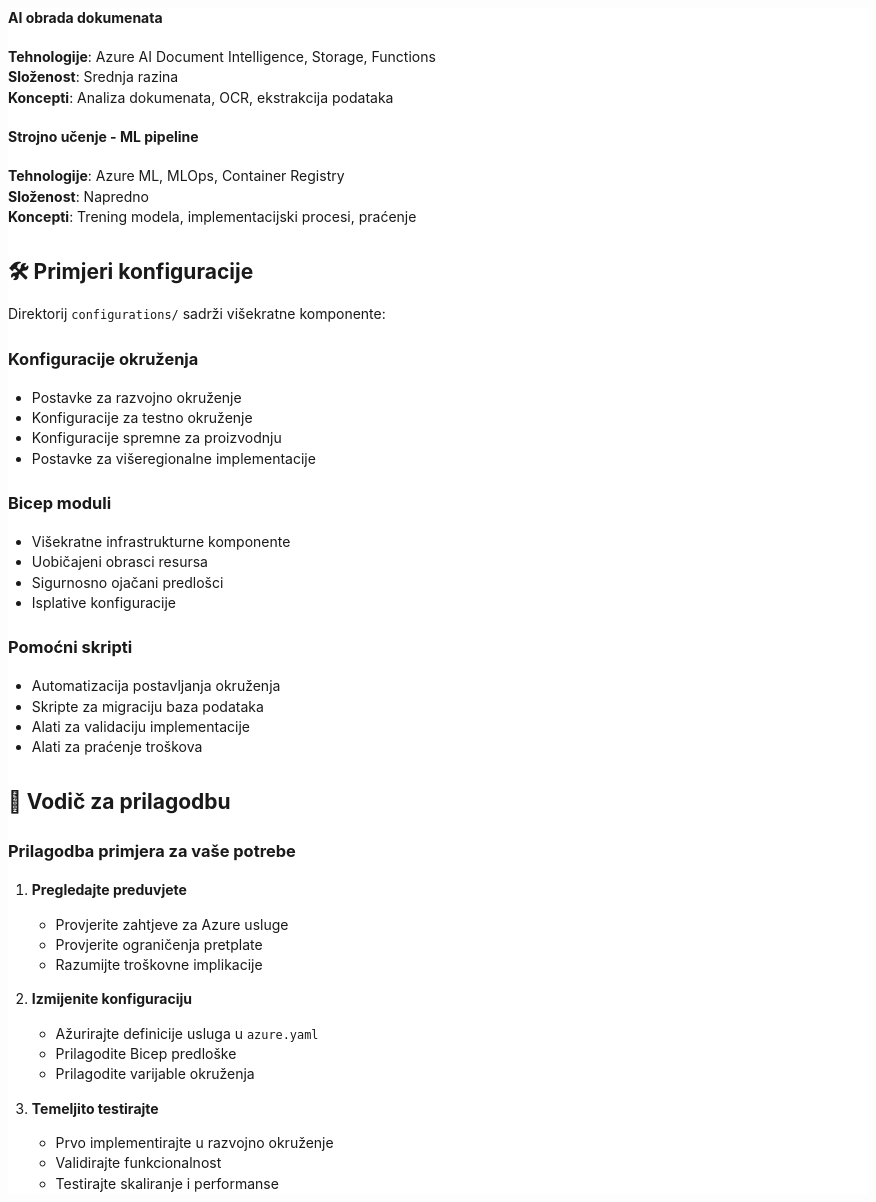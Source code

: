 #### AI obrada dokumenata
**Tehnologije**: Azure AI Document Intelligence, Storage, Functions  
**Složenost**: Srednja razina  
**Koncepti**: Analiza dokumenata, OCR, ekstrakcija podataka

#### Strojno učenje - ML pipeline
**Tehnologije**: Azure ML, MLOps, Container Registry  
**Složenost**: Napredno  
**Koncepti**: Trening modela, implementacijski procesi, praćenje

## 🛠 Primjeri konfiguracije

Direktorij `configurations/` sadrži višekratne komponente:

### Konfiguracije okruženja
- Postavke za razvojno okruženje
- Konfiguracije za testno okruženje
- Konfiguracije spremne za proizvodnju
- Postavke za višeregionalne implementacije

### Bicep moduli
- Višekratne infrastrukturne komponente
- Uobičajeni obrasci resursa
- Sigurnosno ojačani predlošci
- Isplative konfiguracije

### Pomoćni skripti
- Automatizacija postavljanja okruženja
- Skripte za migraciju baza podataka
- Alati za validaciju implementacije
- Alati za praćenje troškova

## 🔧 Vodič za prilagodbu

### Prilagodba primjera za vaše potrebe

1. **Pregledajte preduvjete**
   - Provjerite zahtjeve za Azure usluge
   - Provjerite ograničenja pretplate
   - Razumijte troškovne implikacije

2. **Izmijenite konfiguraciju**
   - Ažurirajte definicije usluga u `azure.yaml`
   - Prilagodite Bicep predloške
   - Prilagodite varijable okruženja

3. **Temeljito testirajte**
   - Prvo implementirajte u razvojno okruženje
   - Validirajte funkcionalnost
   - Testirajte skaliranje i performanse
